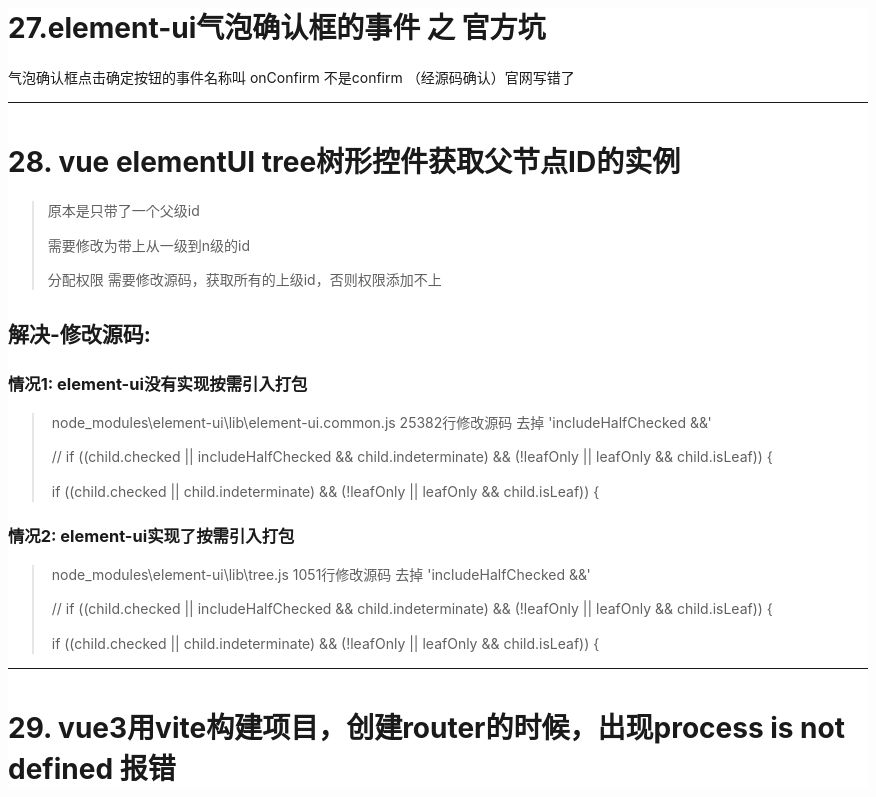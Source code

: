 # 27.element-ui气泡确认框的事件 之 官方坑



气泡确认框点击确定按钮的事件名称叫 onConfirm 不是confirm  （经源码确认）官网写错了





------

# 28. vue elementUI tree树形控件获取父节点ID的实例

> 原本是只带了一个父级id
>
> 需要修改为带上从一级到n级的id
>
> 
>
> 分配权限
> 					需要修改源码，获取所有的上级id，否则权限添加不上



## 解决-修改源码:

###     情况1: element-ui没有实现按需引入打包

> ​     node_modules\element-ui\lib\element-ui.common.js   25382行修改源码  去掉 'includeHalfChecked &&'
>
> ​     // if ((child.checked || includeHalfChecked && child.indeterminate) && (!leafOnly || leafOnly && child.isLeaf)) {
>
> ​     if ((child.checked || child.indeterminate) && (!leafOnly || leafOnly && child.isLeaf)) {
>

###     情况2: element-ui实现了按需引入打包

> ​     node_modules\element-ui\lib\tree.js   1051行修改源码  去掉 'includeHalfChecked &&'
>
> ​     // if ((child.checked || includeHalfChecked && child.indeterminate) && (!leafOnly || leafOnly && child.isLeaf)) {
>
> ​     if ((child.checked || child.indeterminate) && (!leafOnly || leafOnly && child.isLeaf)) {



------



# 29. vue3用vite构建项目，创建router的时候，出现process is not defined 报错
